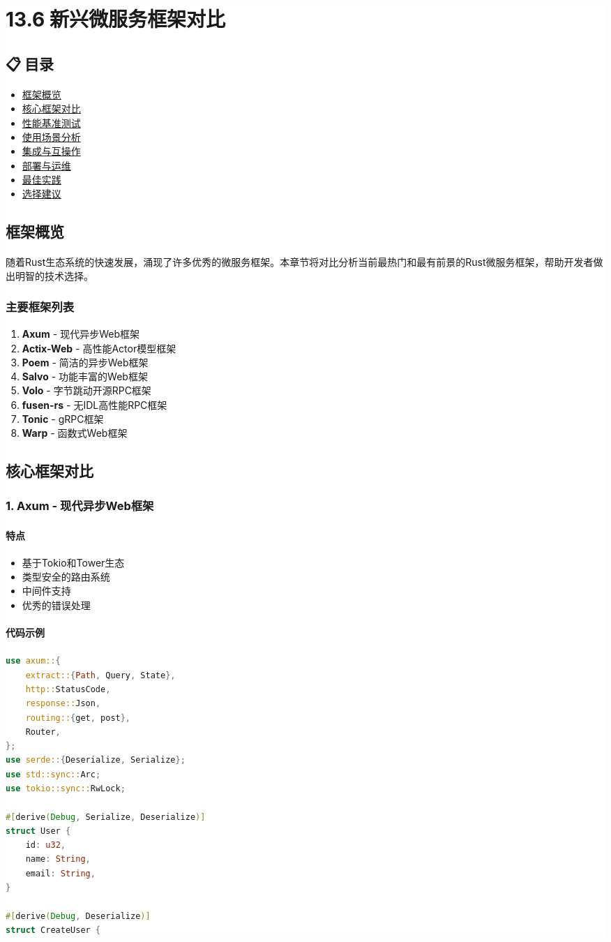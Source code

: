 # 13.6 新兴微服务框架对比

## 📋 目录

- [框架概览](#框架概览)
- [核心框架对比](#核心框架对比)
- [性能基准测试](#性能基准测试)
- [使用场景分析](#使用场景分析)
- [集成与互操作](#集成与互操作)
- [部署与运维](#部署与运维)
- [最佳实践](#最佳实践)
- [选择建议](#选择建议)

## 框架概览

随着Rust生态系统的快速发展，涌现了许多优秀的微服务框架。本章节将对比分析当前最热门和最有前景的Rust微服务框架，帮助开发者做出明智的技术选择。

### 主要框架列表

1. **Axum** - 现代异步Web框架
2. **Actix-Web** - 高性能Actor模型框架
3. **Poem** - 简洁的异步Web框架
4. **Salvo** - 功能丰富的Web框架
5. **Volo** - 字节跳动开源RPC框架
6. **fusen-rs** - 无IDL高性能RPC框架
7. **Tonic** - gRPC框架
8. **Warp** - 函数式Web框架

## 核心框架对比

### 1. Axum - 现代异步Web框架

#### 特点

- 基于Tokio和Tower生态
- 类型安全的路由系统
- 中间件支持
- 优秀的错误处理

#### 代码示例

```rust
use axum::{
    extract::{Path, Query, State},
    http::StatusCode,
    response::Json,
    routing::{get, post},
    Router,
};
use serde::{Deserialize, Serialize};
use std::sync::Arc;
use tokio::sync::RwLock;

#[derive(Debug, Serialize, Deserialize)]
struct User {
    id: u32,
    name: String,
    email: String,
}

#[derive(Debug, Deserialize)]
struct CreateUser {
```